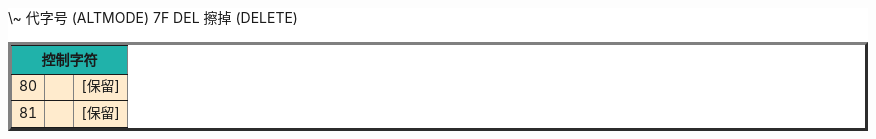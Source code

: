 </td>
<td height="16">
\~

</td>
<td height="16">
代字号 (ALTMODE)

</td>
</tr>
<tr bgcolor="blanchedalmond">
<td height="16">
7F

</td>
<td height="16">
DEL

</td>
<td height="16">
擦掉 (DELETE)

</td>
</tr>
</table>


<table id="table2" border="3">
<tr bgcolor="lightseagreen">
<th align="middle" colspan="3" height="16">
控制字符

</th>
</tr>
<tr bgcolor="blanchedalmond">
<td height="16">
80

</td>
<td height="16">
　

</td>
<td height="16">
[保留]

</td>
</tr>
<tr bgcolor="blanchedalmond">
<td height="16">
81

</td>
<td height="16">
</td>
<td height="16">
[保留]
